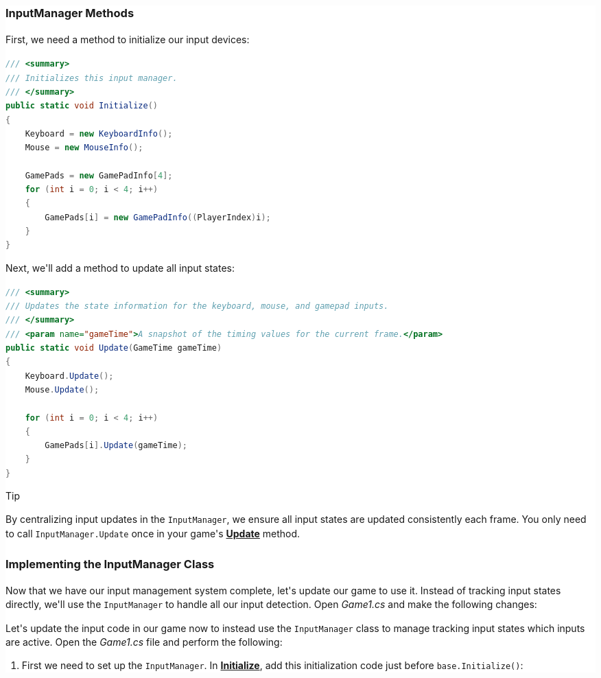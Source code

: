 ### InputManager Methods

First, we need a method to initialize our input devices:

```cs
/// <summary>
/// Initializes this input manager.
/// </summary>
public static void Initialize()
{
    Keyboard = new KeyboardInfo();
    Mouse = new MouseInfo();

    GamePads = new GamePadInfo[4];
    for (int i = 0; i < 4; i++)
    {
        GamePads[i] = new GamePadInfo((PlayerIndex)i);
    }
}
```

Next, we'll add a method to update all input states:

```cs
/// <summary>
/// Updates the state information for the keyboard, mouse, and gamepad inputs.
/// </summary>
/// <param name="gameTime">A snapshot of the timing values for the current frame.</param>
public static void Update(GameTime gameTime)
{
    Keyboard.Update();
    Mouse.Update();

    for (int i = 0; i < 4; i++)
    {
        GamePads[i].Update(gameTime);
    }
}
```

> [!TIP]
> By centralizing input updates in the `InputManager`, we ensure all input states are updated consistently each frame. You only need to call `InputManager.Update` once in your game's [**Update**](xref:Microsoft.Xna.Framework.Game.Update(Microsoft.Xna.Framework.GameTime)) method.

### Implementing the InputManager Class

Now that we have our input management system complete, let's update our game to use it. Instead of tracking input states directly, we'll use the `InputManager` to handle all our input detection. Open *Game1.cs* and make the following changes:

Let's update the input code in our game now to instead use the `InputManager` class to manage tracking input states which inputs are active. Open the *Game1.cs* file and perform the following:

1. First we need to set up the `InputManager`.  In [**Initialize**](xref:Microsoft.Xna.Framework.Game.Initialize), add this initialization code just before `base.Initialize()`:
